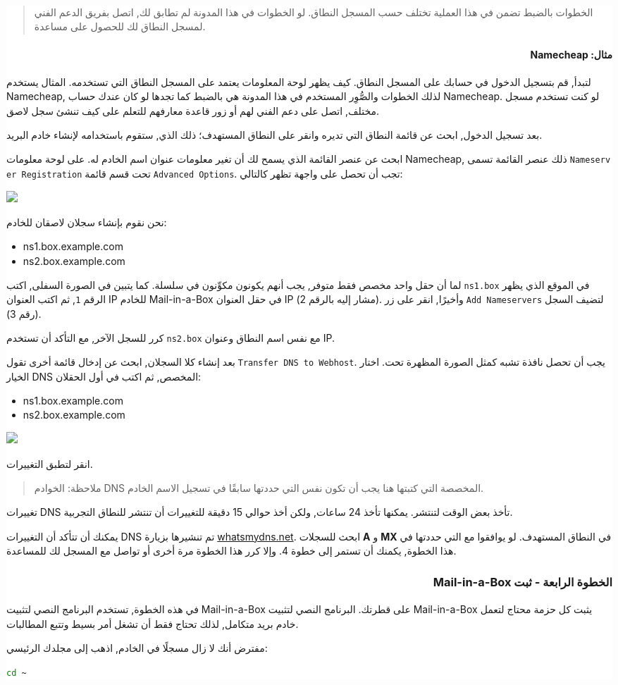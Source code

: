 > الخطوات بالضبط تضمن في هذا العملية تختلف حسب المسجل النطاق. لو الخطوات في هذا المدونة لم تطابق لك, اتصل بفريق الدعم الفني لمسجل النطاق لك للحصول على مساعدة.


<h4 lang="ar" dir="rtl">مثال: Namecheap</h4>

لتبدأ, قم بتسجيل الدخول في حسابك على المسجل النطاق. كيف يظهر لوحة المعلومات يعتمد على المسجل النطاق التي تستخدمه. المثال يستخدم Namecheap, لذلك الخطوات والصُّوِر المستخدم في هذا المدونة هي بالضبط كما تجدها لو كان عندك حساب Namecheap. لو كنت تستخدم مسجل مختلف, اتصل على دعم الفني لهم أو زور قاعدة معارفهم للتعلم على كيف تنشئ سجل لاصق.

بعد تسجيل الدخول, ابحث عن قائمة النطاق التي تديره وانقر على النطاق المستهدف؛ ذلك الذي, ستقوم باستخدامه لإنشاء خادم البريد.

ابحث عن عنصر القائمة الذي يسمح لك أن تغير معلومات عنوان اسم الخادم له. على لوحة معلومات Namecheap, ذلك عنصر القائمة تسمى `Nameserver Registration` تحت قسم قائمة `Advanced Options`. تجب أن تحصل على واجهة تظهر كالتالي:

![](http://i.imgur.com/HGGLt7q.png)

نحن نقوم بإنشاء سجلان لاصقان للخادم:

- ns1.box.example.com
- ns2.box.example.com

لما أن حقل واحد مخصص فقط متوفر, يجب أنهم يكونون مكوِّنون في سلسلة. كما يتبين في الصورة السفلى, اكتب `ns1.box` في الموقع الذي يظهر الرقم `1`, ثم اكتب العنوان IP للخادم Mail-in-a-Box في حقل العنوان IP (مشار إليه بالرقم 2). وأخيرًا, انقر على زر `Add Nameservers` لتضيف السجل (رقم 3).

كرر للسجل الآخر, مع التأكد أن تستخدم `ns2.box` مع نفس اسم النطاق وعنوان IP.

بعد إنشاء كلا السجلان, ابحث عن إدخال قائمة أخرى تقول `Transfer DNS to Webhost`. يجب أن تحصل نافذة تشبه كمثل الصورة المظهرة تحت. اختار الخيار DNS المخصص, ثم اكتب في أول الحقلان:

- ns1.box.example.com
- ns2.box.example.com

![](http://i.imgur.com/LmXg3ZW.png)

انقر لتطبق التغييرات.

> ملاحظة: الخوادم DNS المخصصة التي كتبتها هنا يجب أن تكون نفس التي حددتها سابقًا في تسجيل الاسم الخادم.

تغييرات DNS تأخذ بعض الوقت لتنتشر. يمكنها تأخذ 24 ساعات, ولكن أخذ حوالي 15 دقيقة للتغييرات أن تنتشر للنطاق التجربية.

يمكنك أن تتأكد أن التغييرات DNS تم تنشيرها بزيارة [whatsmydns.net](https://www.whatsmydns.net/). ابحث للسجلات **A** و **MX** في النطاق المستهدف. لو يوافقوا مع التي حددتها في هذا الخطوة, يكمنك أن تستمر إلى خطوة 4. وإلا كرر هذا الخطوة مرة أخرى أو تواصل مع المسجل لك للمساعدة.


<h3 id="step4" lang="ar" dir="rtl">الخطوة الرابعة - ثبت Mail-in-a-Box</h3>

في هذه الخطوة, تستخدم البرنامج النصي لتثبيت Mail-in-a-Box على قطرتك. البرنامج النصي لتثبيت Mail-in-a-Box يثبت كل حزمة محتاج لتعمل خادم بريد متكامل, لذلك تحتاج فقط أن تشغل أمر بسيط وتتبع المطالبات.

مفترض أنك لا زال مسجلًا في الخادم, اذهب إلى مجلدك الرئيسي:

```sh
cd ~
```

